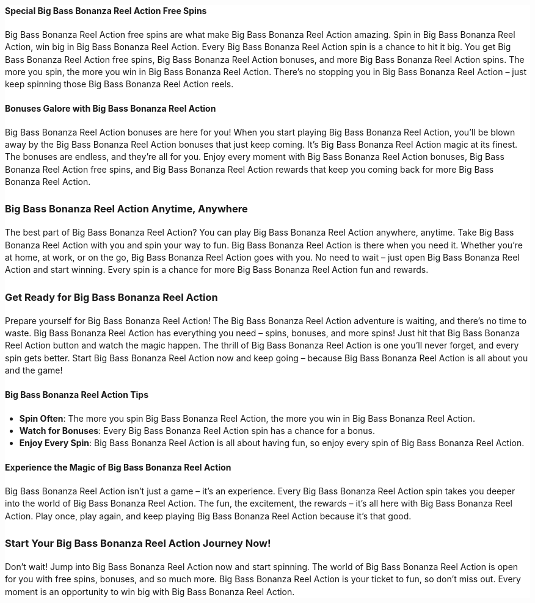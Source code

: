 #### Special Big Bass Bonanza Reel Action Free Spins

Big Bass Bonanza Reel Action free spins are what make Big Bass Bonanza Reel Action amazing. Spin in Big Bass Bonanza Reel Action, win big in Big Bass Bonanza Reel Action. Every Big Bass Bonanza Reel Action spin is a chance to hit it big. You get Big Bass Bonanza Reel Action free spins, Big Bass Bonanza Reel Action bonuses, and more Big Bass Bonanza Reel Action spins. The more you spin, the more you win in Big Bass Bonanza Reel Action. There’s no stopping you in Big Bass Bonanza Reel Action – just keep spinning those Big Bass Bonanza Reel Action reels.

#### Bonuses Galore with Big Bass Bonanza Reel Action

Big Bass Bonanza Reel Action bonuses are here for you! When you start playing Big Bass Bonanza Reel Action, you’ll be blown away by the Big Bass Bonanza Reel Action bonuses that just keep coming. It’s Big Bass Bonanza Reel Action magic at its finest. The bonuses are endless, and they’re all for you. Enjoy every moment with Big Bass Bonanza Reel Action bonuses, Big Bass Bonanza Reel Action free spins, and Big Bass Bonanza Reel Action rewards that keep you coming back for more Big Bass Bonanza Reel Action.

### Big Bass Bonanza Reel Action Anytime, Anywhere

The best part of Big Bass Bonanza Reel Action? You can play Big Bass Bonanza Reel Action anywhere, anytime. Take Big Bass Bonanza Reel Action with you and spin your way to fun. Big Bass Bonanza Reel Action is there when you need it. Whether you’re at home, at work, or on the go, Big Bass Bonanza Reel Action goes with you. No need to wait – just open Big Bass Bonanza Reel Action and start winning. Every spin is a chance for more Big Bass Bonanza Reel Action fun and rewards.

### Get Ready for Big Bass Bonanza Reel Action

Prepare yourself for Big Bass Bonanza Reel Action! The Big Bass Bonanza Reel Action adventure is waiting, and there’s no time to waste. Big Bass Bonanza Reel Action has everything you need – spins, bonuses, and more spins! Just hit that Big Bass Bonanza Reel Action button and watch the magic happen. The thrill of Big Bass Bonanza Reel Action is one you’ll never forget, and every spin gets better. Start Big Bass Bonanza Reel Action now and keep going – because Big Bass Bonanza Reel Action is all about you and the game!

#### Big Bass Bonanza Reel Action Tips

- **Spin Often**: The more you spin Big Bass Bonanza Reel Action, the more you win in Big Bass Bonanza Reel Action.
- **Watch for Bonuses**: Every Big Bass Bonanza Reel Action spin has a chance for a bonus.
- **Enjoy Every Spin**: Big Bass Bonanza Reel Action is all about having fun, so enjoy every spin of Big Bass Bonanza Reel Action.
  
#### Experience the Magic of Big Bass Bonanza Reel Action

Big Bass Bonanza Reel Action isn’t just a game – it’s an experience. Every Big Bass Bonanza Reel Action spin takes you deeper into the world of Big Bass Bonanza Reel Action. The fun, the excitement, the rewards – it’s all here with Big Bass Bonanza Reel Action. Play once, play again, and keep playing Big Bass Bonanza Reel Action because it’s that good.

### Start Your Big Bass Bonanza Reel Action Journey Now!

Don’t wait! Jump into Big Bass Bonanza Reel Action now and start spinning. The world of Big Bass Bonanza Reel Action is open for you with free spins, bonuses, and so much more. Big Bass Bonanza Reel Action is your ticket to fun, so don’t miss out. Every moment is an opportunity to win big with Big Bass Bonanza Reel Action.
